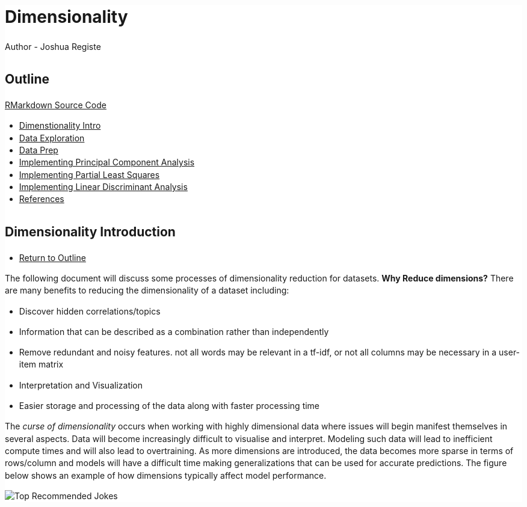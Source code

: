 Dimensionality
================
Author - Joshua Registe

## Outline

[RMarkdown Source
Code](https://github.com/joshuargst/Machine-Learning-with-R-and-Python/blob/main/Dimensionality/R/Dimensionality.Rmd)

-   [Dimenstionality Intro](#Dimensionality-Introduction)  
-   [Data Exploration](#Data-Exploration)  
-   [Data Prep](#Data-Preparation)  
-   [Implementing Principal Component
    Analysis](#Principal-Component-Analysis)
-   [Implementing Partial Least Squares](#Partial-Least-Squares)
-   [Implementing Linear Discriminant
    Analysis](#Linear-Discriminant-Analysis)
-   [References](#References)

## Dimensionality Introduction

-   [Return to Outline](#Outline)

The following document will discuss some processes of dimensionality
reduction for datasets. **Why Reduce dimensions?** There are many
benefits to reducing the dimensionality of a dataset including:

-   Discover hidden correlations/topics

-   Information that can be described as a combination rather than
    independently

-   Remove redundant and noisy features. not all words may be relevant
    in a tf-idf, or not all columns may be necessary in a user-item
    matrix

-   Interpretation and Visualization

-   Easier storage and processing of the data along with faster
    processing time

The *curse of dimensionality* occurs when working with highly
dimensional data where issues will begin manifest themselves in several
aspects. Data will become increasingly difficult to visualise and
interpret. Modeling such data will lead to inefficient compute times and
will also lead to overtraining. As more dimensions are introduced, the
data becomes more sparse in terms of rows/column and models will have a
difficult time making generalizations that can be used for accurate
predictions. The figure below shows an example of how dimensions
typically affect model performance.

![Top Recommended
Jokes](C:/Users/REGISTEJH/Documents/GitHub/Machine-Learning%20with%20R%20and%20Python/Dimensionality/R/Dimensionality_files/figure-gfm/dim_example.png)
